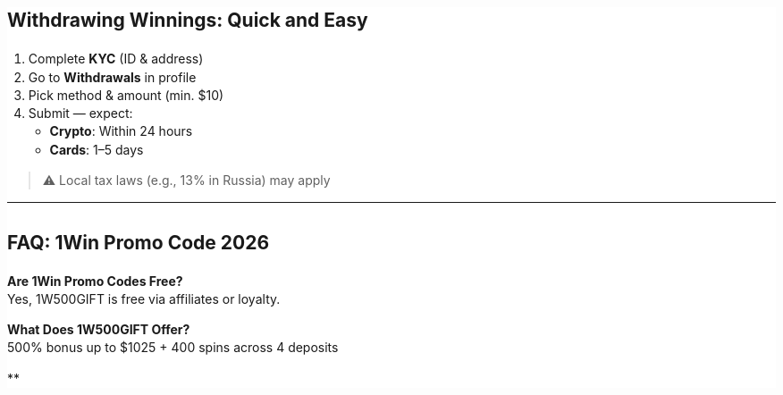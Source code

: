 ## Withdrawing Winnings: Quick and Easy

1. Complete **KYC** (ID & address)
2. Go to **Withdrawals** in profile
3. Pick method & amount (min. $10)
4. Submit — expect:
   - **Crypto**: Within 24 hours
   - **Cards**: 1–5 days
> ⚠️ Local tax laws (e.g., 13% in Russia) may apply

---

## FAQ: 1Win Promo Code 2026

**Are 1Win Promo Codes Free?**  
Yes, 1W500GIFT is free via affiliates or loyalty.

**What Does 1W500GIFT Offer?**  
500% bonus up to $1025 + 400 spins across 4 deposits

**
